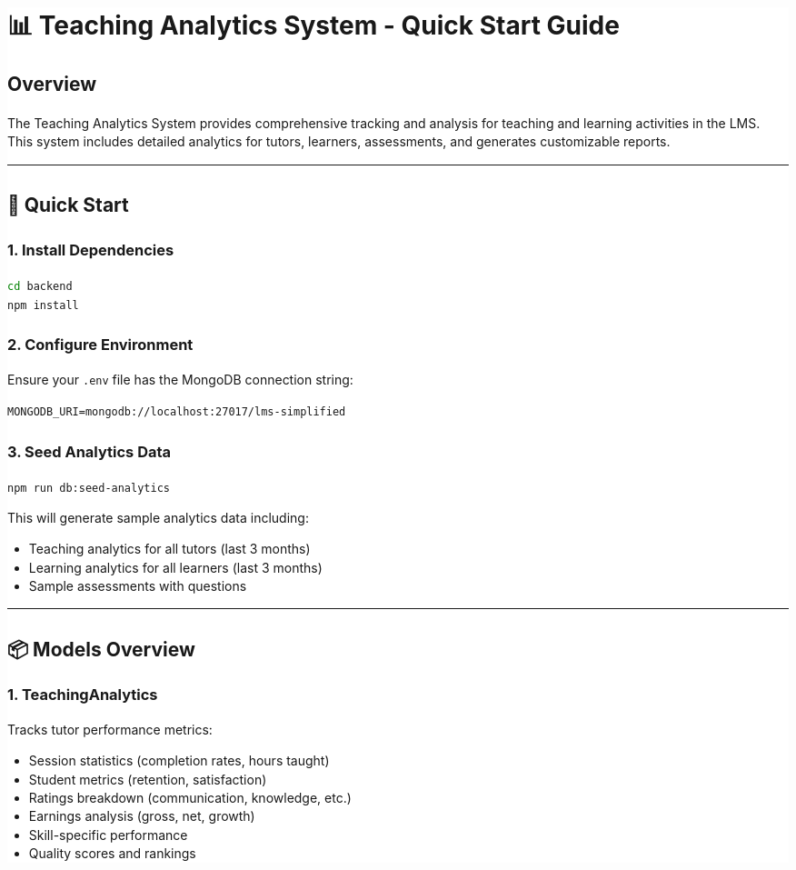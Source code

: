 # 📊 Teaching Analytics System - Quick Start Guide

## Overview

The Teaching Analytics System provides comprehensive tracking and analysis for teaching and learning activities in the LMS. This system includes detailed analytics for tutors, learners, assessments, and generates customizable reports.

---

## 🚀 Quick Start

### 1. Install Dependencies

```bash
cd backend
npm install
```

### 2. Configure Environment

Ensure your `.env` file has the MongoDB connection string:

```env
MONGODB_URI=mongodb://localhost:27017/lms-simplified
```

### 3. Seed Analytics Data

```bash
npm run db:seed-analytics
```

This will generate sample analytics data including:
- Teaching analytics for all tutors (last 3 months)
- Learning analytics for all learners (last 3 months)  
- Sample assessments with questions

---

## 📦 Models Overview

### 1. TeachingAnalytics

Tracks tutor performance metrics:
- Session statistics (completion rates, hours taught)
- Student metrics (retention, satisfaction)
- Ratings breakdown (communication, knowledge, etc.)
- Earnings analysis (gross, net, growth)
- Skill-specific performance
- Quality scores and rankings
